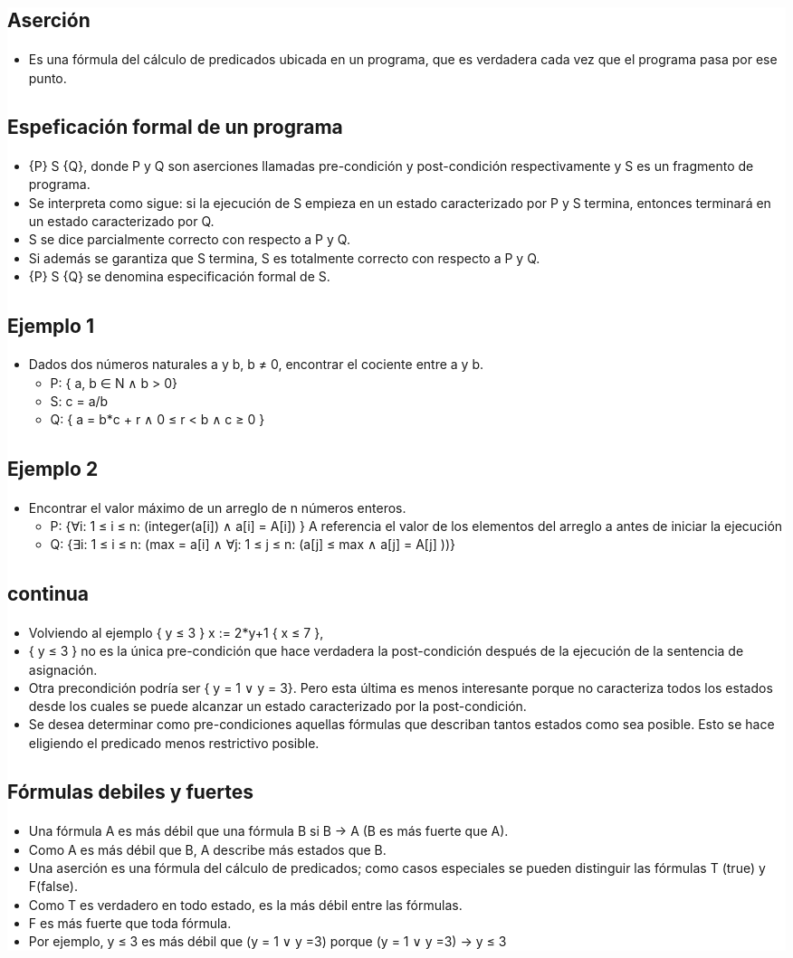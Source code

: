 ## Aserción

* Es una fórmula del cálculo de predicados ubicada en un programa, que es verdadera cada vez que el programa pasa por ese punto.

## Espeficación formal de un programa

* {P} S {Q}, donde P y Q son aserciones llamadas pre-condición y post-condición respectivamente y S es un fragmento de programa.
* Se interpreta como sigue: si la ejecución de S empieza en un estado caracterizado por P y S termina, entonces terminará en un estado caracterizado por Q.
* S se dice parcialmente correcto con respecto a P y Q.
* Si además se garantiza que S termina, S es totalmente correcto con respecto a P y Q.
* {P} S {Q} se denomina especificación formal de S.

## Ejemplo 1

* Dados dos números naturales a y b, b ≠ 0, encontrar el cociente entre a y b.
  * P: { a, b ∈ N ∧ b > 0}
  * S: c = a/b
  * Q: { a = b*c + r ∧ 0 ≤ r < b ∧ c ≥ 0 }

## Ejemplo 2

* Encontrar el valor máximo de un arreglo de n números enteros.
  * P: {∀i: 1 ≤ i ≤ n: (integer(a[i]) ∧ a[i] = A[i]) } A referencia el valor de los elementos del arreglo a antes de iniciar la ejecución
  * Q: {∃i: 1 ≤ i ≤ n: (max = a[i] ∧ ∀j: 1 ≤ j ≤ n: (a[j] ≤ max ∧ a[j] = A[j] ))}

## continua

* Volviendo al ejemplo { y ≤ 3 } x := 2*y+1 { x ≤ 7 },
* { y ≤ 3 } no es la única pre-condición que hace verdadera la post-condición después de la ejecución de la sentencia de asignación.
* Otra precondición podría ser { y = 1 ∨ y = 3}. Pero esta última es menos interesante porque no caracteriza todos los estados desde los cuales se puede alcanzar un estado caracterizado por la post-condición.
* Se desea determinar como pre-condiciones aquellas fórmulas que describan tantos estados como sea
posible. Esto se hace eligiendo el predicado menos restrictivo posible.

## Fórmulas debiles y fuertes

* Una fórmula A es más débil que una fórmula B si B → A (B es más fuerte que A).
* Como A es más débil que B, A describe más estados que B.
* Una aserción es una fórmula del cálculo de predicados; como casos especiales se pueden distinguir
las fórmulas T (true) y F(false).
* Como T es verdadero en todo estado, es la más débil entre las fórmulas.
* F es más fuerte que toda fórmula.
* Por ejemplo, y ≤ 3 es más débil que (y = 1 ∨ y =3) porque (y = 1 ∨ y =3) → y ≤ 3

